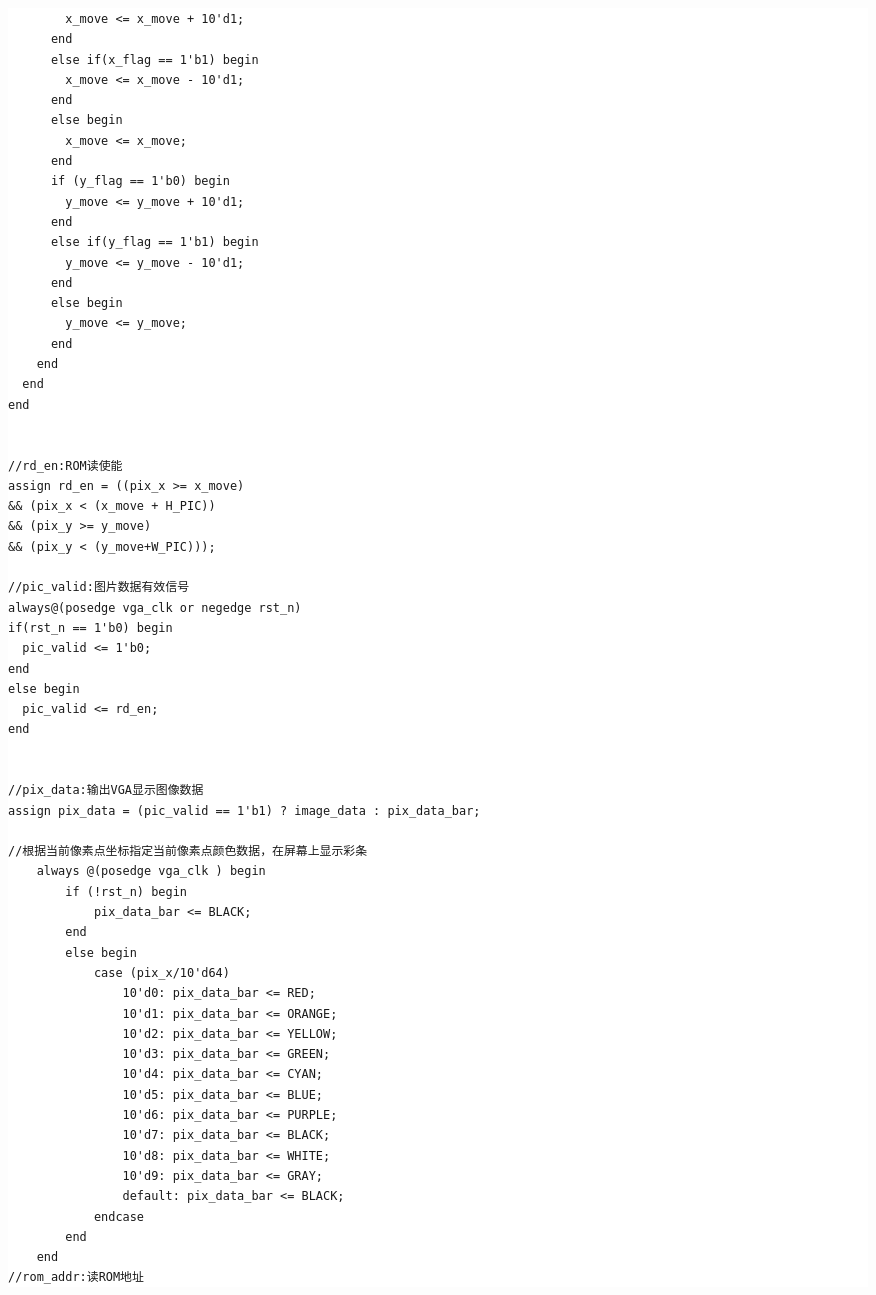   ```
          x_move <= x_move + 10'd1;
        end
        else if(x_flag == 1'b1) begin
          x_move <= x_move - 10'd1;
        end
        else begin
          x_move <= x_move;
        end
        if (y_flag == 1'b0) begin
          y_move <= y_move + 10'd1;
        end
        else if(y_flag == 1'b1) begin
          y_move <= y_move - 10'd1;
        end 
        else begin
          y_move <= y_move;
        end
      end
    end
  end
  
  
  //rd_en:ROM读使能
  assign rd_en = ((pix_x >= x_move) 
  && (pix_x < (x_move + H_PIC))
  && (pix_y >= y_move)
  && (pix_y < (y_move+W_PIC)));
  
  //pic_valid:图片数据有效信号
  always@(posedge vga_clk or negedge rst_n)
  if(rst_n == 1'b0) begin
    pic_valid <= 1'b0;
  end
  else begin
    pic_valid <= rd_en;
  end
  
  
  //pix_data:输出VGA显示图像数据
  assign pix_data = (pic_valid == 1'b1) ? image_data : pix_data_bar;
  
  //根据当前像素点坐标指定当前像素点颜色数据，在屏幕上显示彩条
      always @(posedge vga_clk ) begin
          if (!rst_n) begin
              pix_data_bar <= BLACK;
          end
          else begin
              case (pix_x/10'd64)
                  10'd0: pix_data_bar <= RED;
                  10'd1: pix_data_bar <= ORANGE;
                  10'd2: pix_data_bar <= YELLOW;
                  10'd3: pix_data_bar <= GREEN;
                  10'd4: pix_data_bar <= CYAN;
                  10'd5: pix_data_bar <= BLUE;
                  10'd6: pix_data_bar <= PURPLE;
                  10'd7: pix_data_bar <= BLACK;
                  10'd8: pix_data_bar <= WHITE;
                  10'd9: pix_data_bar <= GRAY;
                  default: pix_data_bar <= BLACK;
              endcase
          end
      end
  //rom_addr:读ROM地址
  ```